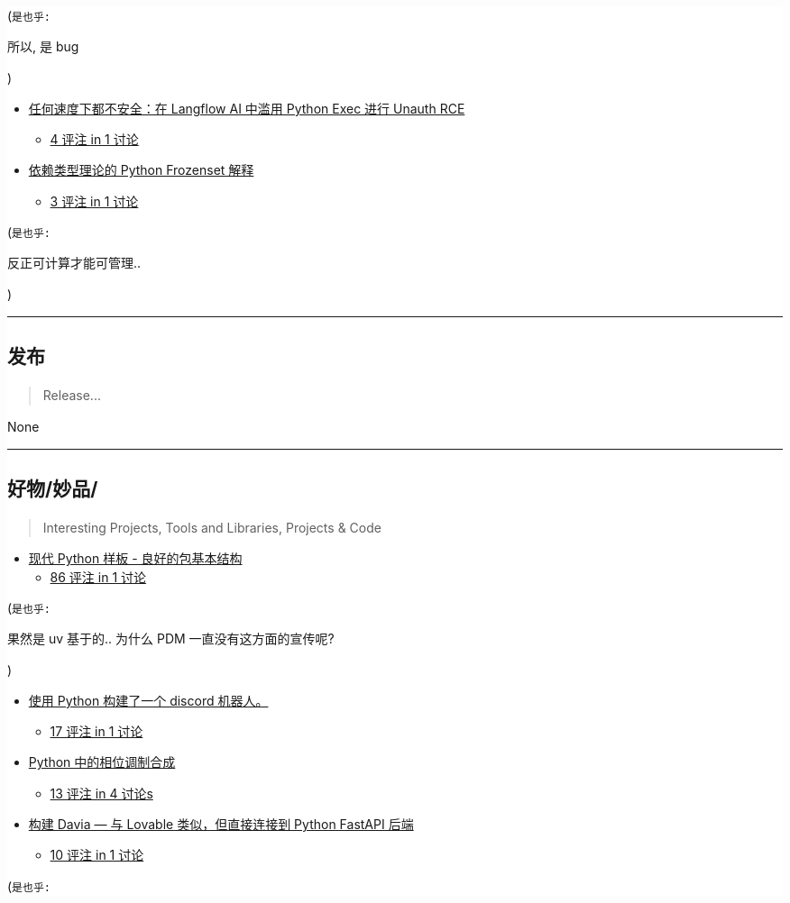 
(`是也乎:`

所以, 是 bug

)

- [任何速度下都不安全：在 Langflow AI 中滥用 Python Exec 进行 Unauth RCE](https://horizon3.ai/attack-research/disclosures/unsafe-at-any-speed-abusing-python-exec-for-unauth-rce-in-langflow-ai/)
    + [4 评注 in 1 讨论](https://discu.eu/q/https://horizon3.ai/attack-research/disclosures/unsafe-at-any-speed-abusing-python-exec-for-unauth-rce-in-langflow-ai/)

- [依赖类型理论的 Python Frozenset 解释](https://www.philipzucker.com/frozenset_dtt/)
    + [3 评注 in 1 讨论](https://discu.eu/q/https://www.philipzucker.com/frozenset_dtt/)

(`是也乎:`

反正可计算才能可管理..

)


-----------------------------------------

## 发布
> Release...


None





-----------------------------------------

## 好物/妙品/
> Interesting Projects, Tools and Libraries, Projects & Code



- [现代 Python 样板 - 良好的包基本结构](https://github.com/lambda-science/modern-python-boilerplate)
    + [86 评注 in 1 讨论](https://discu.eu/q/https://github.com/lambda-science/modern-python-boilerplate)

(`是也乎:`

果然是 uv 基于的..
为什么 PDM 一直没有这方面的宣传呢?

)


- [使用 Python 构建了一个 discord 机器人。](https://github.com/Aruniaaa/Saathi-Discord-Bot.git)
    + [17 评注 in 1 讨论](https://discu.eu/q/https://github.com/Aruniaaa/Saathi-Discord-Bot.git)

- [Python 中的相位调制合成](https://github.com/dayunbao/supriya_demos)
    + [13 评注 in 4 讨论s](https://discu.eu/q/https://github.com/dayunbao/supriya_demos)

- [构建 Davia — 与 Lovable 类似，但直接连接到 Python FastAPI 后端](https://github.com/davialabs/davia)
    + [10 评注 in 1 讨论](https://discu.eu/q/https://github.com/davialabs/davia)

(`是也乎:`
